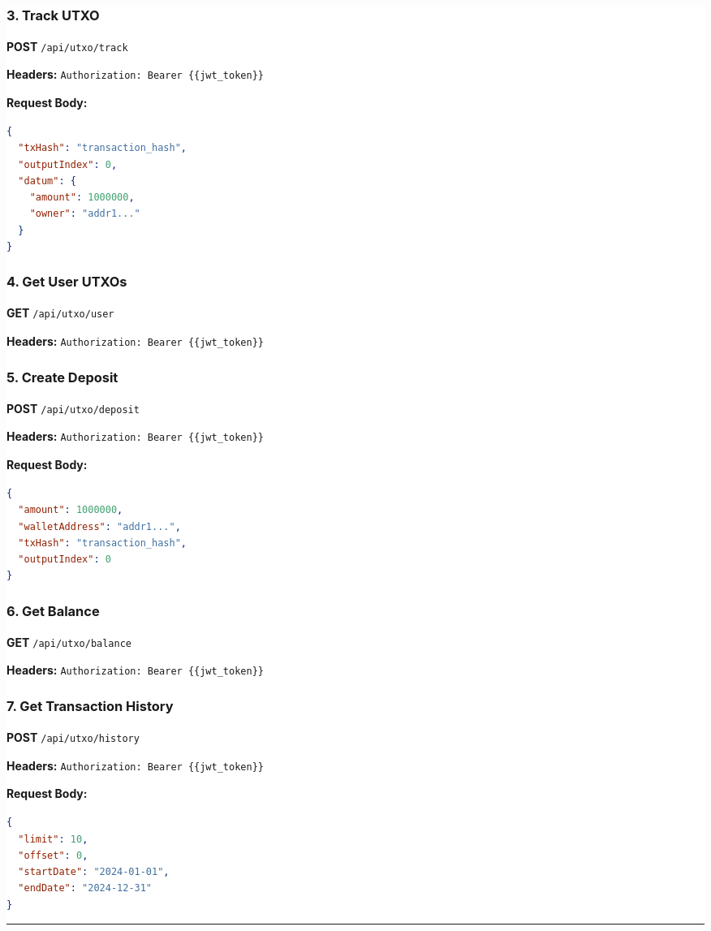 ### 3. Track UTXO
**POST** `/api/utxo/track`

**Headers:** `Authorization: Bearer {{jwt_token}}`

**Request Body:**
```json
{
  "txHash": "transaction_hash",
  "outputIndex": 0,
  "datum": {
    "amount": 1000000,
    "owner": "addr1..."
  }
}
```

### 4. Get User UTXOs
**GET** `/api/utxo/user`

**Headers:** `Authorization: Bearer {{jwt_token}}`

### 5. Create Deposit
**POST** `/api/utxo/deposit`

**Headers:** `Authorization: Bearer {{jwt_token}}`

**Request Body:**
```json
{
  "amount": 1000000,
  "walletAddress": "addr1...",
  "txHash": "transaction_hash",
  "outputIndex": 0
}
```

### 6. Get Balance
**GET** `/api/utxo/balance`

**Headers:** `Authorization: Bearer {{jwt_token}}`

### 7. Get Transaction History
**POST** `/api/utxo/history`

**Headers:** `Authorization: Bearer {{jwt_token}}`

**Request Body:**
```json
{
  "limit": 10,
  "offset": 0,
  "startDate": "2024-01-01",
  "endDate": "2024-12-31"
}
```

---